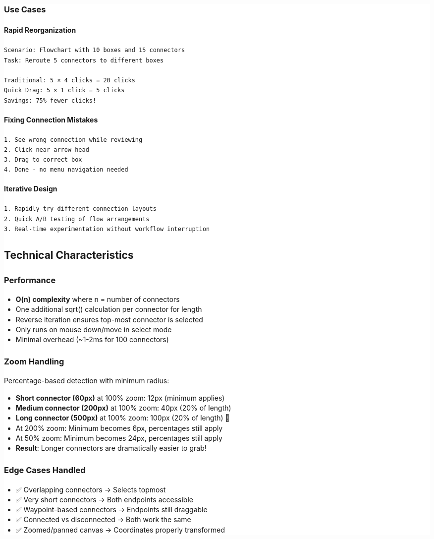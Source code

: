### Use Cases

#### Rapid Reorganization
```
Scenario: Flowchart with 10 boxes and 15 connectors
Task: Reroute 5 connectors to different boxes

Traditional: 5 × 4 clicks = 20 clicks
Quick Drag: 5 × 1 click = 5 clicks
Savings: 75% fewer clicks!
```

#### Fixing Connection Mistakes
```
1. See wrong connection while reviewing
2. Click near arrow head
3. Drag to correct box
4. Done - no menu navigation needed
```

#### Iterative Design
```
1. Rapidly try different connection layouts
2. Quick A/B testing of flow arrangements
3. Real-time experimentation without workflow interruption
```

## Technical Characteristics

### Performance
- **O(n) complexity** where n = number of connectors
- One additional sqrt() calculation per connector for length
- Reverse iteration ensures top-most connector is selected
- Only runs on mouse down/move in select mode
- Minimal overhead (~1-2ms for 100 connectors)

### Zoom Handling
Percentage-based detection with minimum radius:
- **Short connector (60px)** at 100% zoom: 12px (minimum applies)
- **Medium connector (200px)** at 100% zoom: 40px (20% of length)
- **Long connector (500px)** at 100% zoom: 100px (20% of length) 🎯
- At 200% zoom: Minimum becomes 6px, percentages still apply
- At 50% zoom: Minimum becomes 24px, percentages still apply
- **Result**: Longer connectors are dramatically easier to grab!

### Edge Cases Handled
- ✅ Overlapping connectors → Selects topmost
- ✅ Very short connectors → Both endpoints accessible
- ✅ Waypoint-based connectors → Endpoints still draggable
- ✅ Connected vs disconnected → Both work the same
- ✅ Zoomed/panned canvas → Coordinates properly transformed

